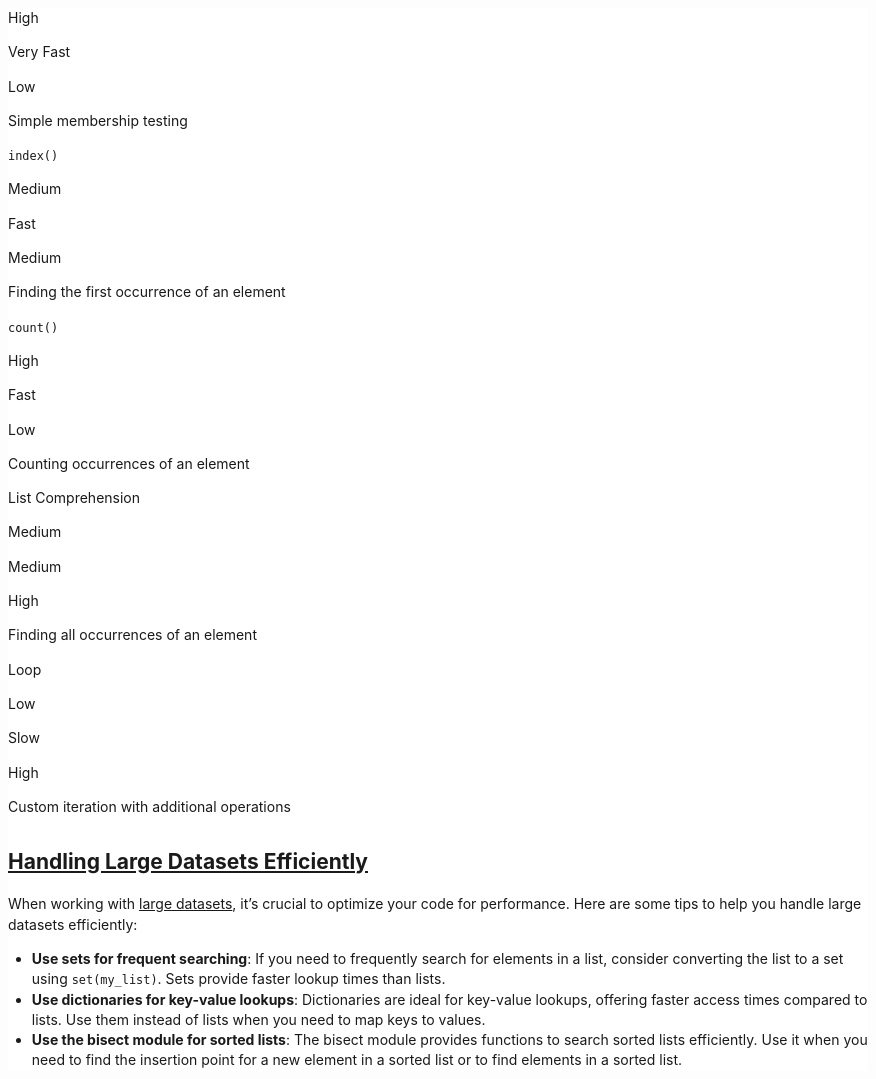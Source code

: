 High

Very Fast

Low

Simple membership testing

`index()`

Medium

Fast

Medium

Finding the first occurrence of an element

`count()`

High

Fast

Low

Counting occurrences of an element

List Comprehension

Medium

Medium

High

Finding all occurrences of an element

Loop

Low

Slow

High

Custom iteration with additional operations

[Handling Large Datasets Efficiently](#handling-large-datasets-efficiently)[](#handling-large-datasets-efficiently)
-------------------------------------------------------------------------------------------------------------------

When working with [large datasets](/community/tutorials/read-large-text-files-in-python), it’s crucial to optimize your code for performance. Here are some tips to help you handle large datasets efficiently:

-   **Use sets for frequent searching**: If you need to frequently search for elements in a list, consider converting the list to a set using `set(my_list)`. Sets provide faster lookup times than lists.
-   **Use dictionaries for key-value lookups**: Dictionaries are ideal for key-value lookups, offering faster access times compared to lists. Use them instead of lists when you need to map keys to values.
-   **Use the bisect module for sorted lists**: The bisect module provides functions to search sorted lists efficiently. Use it when you need to find the insertion point for a new element in a sorted list or to find elements in a sorted list.
